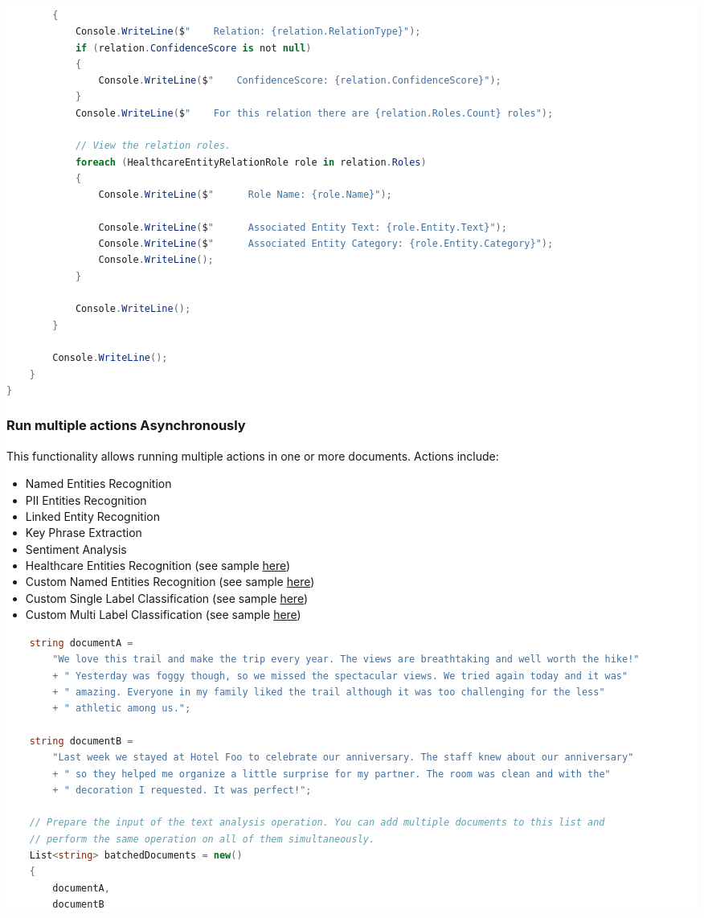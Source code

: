 ```C# Snippet:Sample7_AnalyzeHealthcareEntitiesConvenienceAsync_All
        {
            Console.WriteLine($"    Relation: {relation.RelationType}");
            if (relation.ConfidenceScore is not null)
            {
                Console.WriteLine($"    ConfidenceScore: {relation.ConfidenceScore}");
            }
            Console.WriteLine($"    For this relation there are {relation.Roles.Count} roles");

            // View the relation roles.
            foreach (HealthcareEntityRelationRole role in relation.Roles)
            {
                Console.WriteLine($"      Role Name: {role.Name}");

                Console.WriteLine($"      Associated Entity Text: {role.Entity.Text}");
                Console.WriteLine($"      Associated Entity Category: {role.Entity.Category}");
                Console.WriteLine();
            }

            Console.WriteLine();
        }

        Console.WriteLine();
    }
}
```

### Run multiple actions Asynchronously

This functionality allows running multiple actions in one or more documents. Actions include:

* Named Entities Recognition
* PII Entities Recognition
* Linked Entity Recognition
* Key Phrase Extraction
* Sentiment Analysis
* Healthcare Entities Recognition (see sample [here][analyze_healthcare_sample])
* Custom Named Entities Recognition (see sample [here][recognize_custom_entities_sample])
* Custom Single Label Classification (see sample [here][single_category_classify_sample])
* Custom Multi Label Classification (see sample [here][multi_category_classify_sample])

```C# Snippet:AnalyzeOperationConvenienceAsync
    string documentA =
        "We love this trail and make the trip every year. The views are breathtaking and well worth the hike!"
        + " Yesterday was foggy though, so we missed the spectacular views. We tried again today and it was"
        + " amazing. Everyone in my family liked the trail although it was too challenging for the less"
        + " athletic among us.";

    string documentB =
        "Last week we stayed at Hotel Foo to celebrate our anniversary. The staff knew about our anniversary"
        + " so they helped me organize a little surprise for my partner. The room was clean and with the"
        + " decoration I requested. It was perfect!";

    // Prepare the input of the text analysis operation. You can add multiple documents to this list and
    // perform the same operation on all of them simultaneously.
    List<string> batchedDocuments = new()
    {
        documentA,
        documentB
```

[textanalytics_client_src]: https://github.com/Azure/azure-sdk-for-net/tree/main/sdk/textanalytics/Azure.AI.TextAnalytics/src
[language_service_docs]: https://learn.microsoft.com/azure/cognitive-services/language-service/
[textanalytics_refdocs]: https://aka.ms/azsdk-net-textanalytics-ref-docs
[textanalytics_nuget_package]: https://www.nuget.org/packages/Azure.AI.TextAnalytics
[textanalytics_samples]: https://github.com/Azure/azure-sdk-for-net/tree/main/sdk/textanalytics/Azure.AI.TextAnalytics/samples/README.md
[dotnet_lro]: https://github.com/Azure/azure-sdk-for-net/blob/main/sdk/core/Azure.Core/README.md#consuming-long-running-operations-using-operationt
[lro_sample]: https://github.com/Azure/azure-sdk-for-net/blob/main/sdk/textanalytics/Azure.AI.TextAnalytics/samples/Sample_LROPolling.md
[analyze_operation_sample]: https://github.com/Azure/azure-sdk-for-net/tree/main/sdk/textanalytics/Azure.AI.TextAnalytics/samples/Sample_AnalyzeActions.md
[analyze_sentiment_opinion_mining_sample]: https://github.com/Azure/azure-sdk-for-net/tree/main/sdk/textanalytics/Azure.AI.TextAnalytics/samples/Sample2.1_AnalyzeSentimentWithOpinionMining.md
[mock_client_sample]: https://github.com/Azure/azure-sdk-for-net/tree/main/sdk/textanalytics/Azure.AI.TextAnalytics/samples/Sample_MockClient.md
[healthcare]: https://learn.microsoft.com/azure/cognitive-services/language-service/text-analytics-for-health/overview?tabs=ner
[language_detection]: https://learn.microsoft.com/azure/cognitive-services/language-service/language-detection/overview
[sentiment_analysis]: https://learn.microsoft.com/azure/cognitive-services/language-service/sentiment-opinion-mining/overview
[key_phrase_extraction]: https://learn.microsoft.com/azure/cognitive-services/language-service/key-phrase-extraction/overview
[named_entity_recognition]: https://learn.microsoft.com/azure/cognitive-services/language-service/named-entity-recognition/overview
[entity_linking]: https://learn.microsoft.com/azure/cognitive-services/language-service/entity-linking/overview
[named_entities_categories]: https://learn.microsoft.com/azure/cognitive-services/language-service/named-entity-recognition/concepts/named-entity-categories
[textanalytics_client_class]: https://github.com/Azure/azure-sdk-for-net/tree/main/sdk/textanalytics/Azure.AI.TextAnalytics/src/TextAnalyticsClient.cs
[azure_identity]: https://github.com/Azure/azure-sdk-for-net/tree/main/sdk/identity/Azure.Identity
[cognitive_auth]: https://learn.microsoft.com/azure/cognitive-services/authentication
[register_aad_app]: https://learn.microsoft.com/azure/cognitive-services/authentication#assign-a-role-to-a-service-principal
[aad_grant_access]: https://learn.microsoft.com/azure/cognitive-services/authentication#assign-a-role-to-a-service-principal
[custom_subdomain]: https://learn.microsoft.com/azure/cognitive-services/authentication#create-a-resource-with-a-custom-subdomain
[DefaultAzureCredential]: https://github.com/Azure/azure-sdk-for-net/blob/main/sdk/identity/Azure.Identity/README.md#defaultazurecredential
[logging]: https://github.com/Azure/azure-sdk-for-net/blob/main/sdk/core/Azure.Core/samples/Diagnostics.md
[data_limits]: https://aka.ms/azsdk/textanalytics/data-limits
[contributing]: https://github.com/Azure/azure-sdk-for-net/blob/main/CONTRIBUTING.md
[detect_language_sample]: https://github.com/Azure/azure-sdk-for-net/tree/main/sdk/textanalytics/Azure.AI.TextAnalytics/samples/Sample1_DetectLanguage.md
[analyze_sentiment_sample]: https://github.com/Azure/azure-sdk-for-net/tree/main/sdk/textanalytics/Azure.AI.TextAnalytics/samples/Sample2_AnalyzeSentiment.md
[extract_key_phrases_sample]: https://github.com/Azure/azure-sdk-for-net/tree/main/sdk/textanalytics/Azure.AI.TextAnalytics/samples/Sample3_ExtractKeyPhrases.md
[recognize_entities_sample]: https://github.com/Azure/azure-sdk-for-net/tree/main/sdk/textanalytics/Azure.AI.TextAnalytics/samples/Sample4_RecognizeEntities.md
[recognize_pii_entities_sample]: https://github.com/Azure/azure-sdk-for-net/tree/main/sdk/textanalytics/Azure.AI.TextAnalytics/samples/Sample5_RecognizePiiEntities.md
[recognize_linked_entities_sample]: https://github.com/Azure/azure-sdk-for-net/tree/main/sdk/textanalytics/Azure.AI.TextAnalytics/samples/Sample6_RecognizeLinkedEntities.md
[analyze_healthcare_sample]: https://github.com/Azure/azure-sdk-for-net/tree/main/sdk/textanalytics/Azure.AI.TextAnalytics/samples/Sample7_AnalyzeHealthcareEntities.md
[recognize_custom_entities_sample]: https://github.com/Azure/azure-sdk-for-net/tree/main/sdk/textanalytics/Azure.AI.TextAnalytics/samples/Sample8_RecognizeCustomEntities.md
[single_category_classify_sample]: https://github.com/Azure/azure-sdk-for-net/tree/main/sdk/textanalytics/Azure.AI.TextAnalytics/samples/Sample9_SingleLabelClassify.md
[multi_category_classify_sample]: https://github.com/Azure/azure-sdk-for-net/tree/main/sdk/textanalytics/Azure.AI.TextAnalytics/samples/Sample10_MultiLabelClassify.md
[extractive_summarize_sample]: https://github.com/Azure/azure-sdk-for-net/tree/main/sdk/textanalytics/Azure.AI.TextAnalytics/samples/Sample11_ExtractiveSummarize.md
[abstractive_summarize_sample]: https://github.com/Azure/azure-sdk-for-net/tree/main/sdk/textanalytics/Azure.AI.TextAnalytics/samples/Sample12_AbstractiveSummarize.md
[azure_cli]: https://learn.microsoft.com/cli/azure
[azure_sub]: https://azure.microsoft.com/free/dotnet/
[service_access]: https://learn.microsoft.com/azure/cognitive-services/cognitive-services-apis-create-account
[create_ta_resource_azure_portal]: https://learn.microsoft.com/azure/cognitive-services/cognitive-services-apis-create-account
[create_ta_resource_azure_cli]: https://learn.microsoft.com/azure/cognitive-services/cognitive-services-apis-create-account-cli
[nuget]: https://www.nuget.org/
[azure_portal]: https://portal.azure.com
[moq]: https://github.com/Moq/moq4/
[cla]: https://cla.microsoft.com
[code_of_conduct]: https://opensource.microsoft.com/codeofconduct/
[coc_faq]: https://opensource.microsoft.com/codeofconduct/faq/
[coc_contact]: mailto:opencode@microsoft.com
